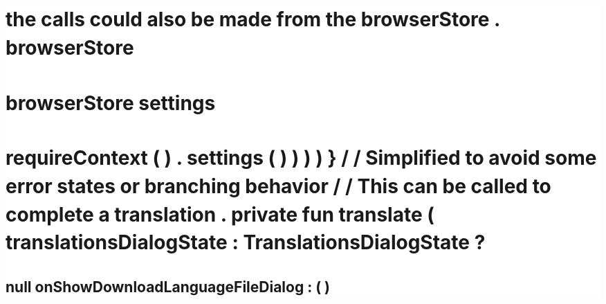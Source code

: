 the
calls
could
also
be
made
from
the
browserStore
.
browserStore
=
browserStore
settings
=
requireContext
(
)
.
settings
(
)
)
)
)
}
/
/
Simplified
to
avoid
some
error
states
or
branching
behavior
/
/
This
can
be
called
to
complete
a
translation
.
private
fun
translate
(
translationsDialogState
:
TranslationsDialogState
?
=
null
onShowDownloadLanguageFileDialog
:
(
)
-
>